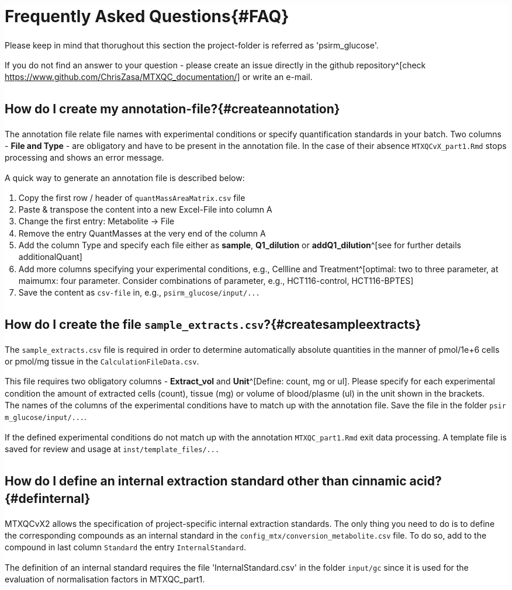 # Frequently Asked Questions{#FAQ}

Please keep in mind that thorughout this section the project-folder is referred as 'psirm_glucose'.

If you do not find an answer to your question - please create an issue directly in the github repository^[check https://www.github.com/ChrisZasa/MTXQC_documentation/] or write an e-mail.

## How do I create my annotation-file?{#createannotation}

The annotation file relate file names with experimental conditions or specify quantification standards in your batch. Two columns - **File and Type** - are obligatory and have to be present in the annotation file. In the case of their absence `MTXQCvX_part1.Rmd` stops processing and shows an error message.

A quick way to generate an annotation file is described below:

  1. Copy the first row / header of `quantMassAreaMatrix.csv` file
  2. Paste & transpose the content into a new Excel-File into column A
  3. Change the first entry: Metabolite -> File
  4. Remove the entry QuantMasses at the very end of the column A
  5. Add the column Type and specify each file either as **sample**, **Q1_dilution** or **addQ1_dilution**^[see for further details additionalQuant]
  6. Add more columns specifying your experimental conditions, e.g., Cellline and Treatment^[optimal: two to three parameter, at maimumx: four parameter. Consider combinations of parameter, e.g., HCT116-control, HCT116-BPTES]
  7. Save the content as `csv-file` in, e.g., `psirm_glucose/input/...`

## How do I create the file `sample_extracts.csv`?{#createsampleextracts}

The `sample_extracts.csv` file is required in order to determine automatically absolute quantities in the manner of pmol/1e+6 cells or pmol/mg tissue in the `CalculationFileData.csv`.

This file requires two obligatory columns - **Extract_vol** and **Unit**^[Define: count, mg or ul]. Please specify for each experimental condition the amount of extracted cells (count), tissue (mg) or volume of blood/plasme (ul) in the unit shown in the brackets.  
The names of the columns of the experimental conditions have to match up with the annotation file. Save the file in the folder `psirm_glucose/input/...`. 

If the defined experimental conditions do not match up with the annotation `MTXQC_part1.Rmd` exit data processing. A template file is saved for review and usage at `inst/template_files/...` 

## How do I define an internal extraction standard other than cinnamic acid?{#definternal}

MTXQCvX2 allows the specification of project-specific internal extraction standards. The only thing you need to do is to define the corresponding compounds as an internal standard in the `config_mtx/conversion_metabolite.csv` file. To do so, add to the compound in last column `Standard` the entry `InternalStandard`.

The definition of an internal standard requires the file 'InternalStandard.csv' in the folder `input/gc` since it is used for the evaluation of normalisation factors in MTXQC_part1. 
